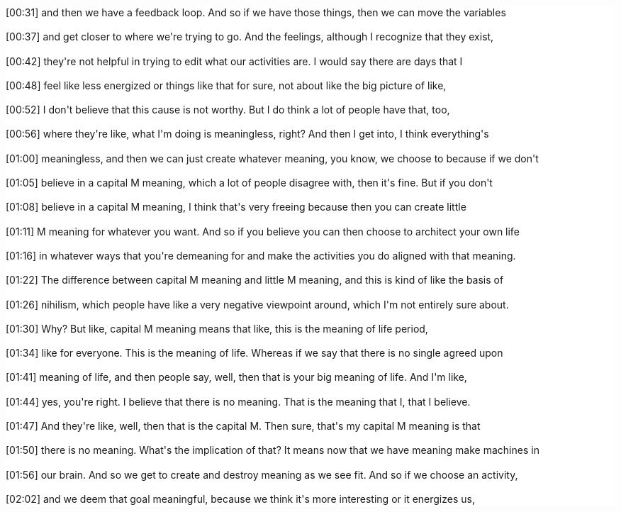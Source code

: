 [00:31] and then we have a feedback loop. And so if we have those things, then we can move the variables

[00:37] and get closer to where we're trying to go. And the feelings, although I recognize that they exist,

[00:42] they're not helpful in trying to edit what our activities are. I would say there are days that I

[00:48] feel like less energized or things like that for sure, not about like the big picture of like,

[00:52] I don't believe that this cause is not worthy. But I do think a lot of people have that, too,

[00:56] where they're like, what I'm doing is meaningless, right? And then I get into, I think everything's

[01:00] meaningless, and then we can just create whatever meaning, you know, we choose to because if we don't

[01:05] believe in a capital M meaning, which a lot of people disagree with, then it's fine. But if you don't

[01:08] believe in a capital M meaning, I think that's very freeing because then you can create little

[01:11] M meaning for whatever you want. And so if you believe you can then choose to architect your own life

[01:16] in whatever ways that you're demeaning for and make the activities you do aligned with that meaning.

[01:22] The difference between capital M meaning and little M meaning, and this is kind of like the basis of

[01:26] nihilism, which people have like a very negative viewpoint around, which I'm not entirely sure about.

[01:30] Why? But like, capital M meaning means that like, this is the meaning of life period,

[01:34] like for everyone. This is the meaning of life. Whereas if we say that there is no single agreed upon

[01:41] meaning of life, and then people say, well, then that is your big meaning of life. And I'm like,

[01:44] yes, you're right. I believe that there is no meaning. That is the meaning that I, that I believe.

[01:47] And they're like, well, then that is the capital M. Then sure, that's my capital M meaning is that

[01:50] there is no meaning. What's the implication of that? It means now that we have meaning make machines in

[01:56] our brain. And so we get to create and destroy meaning as we see fit. And so if we choose an activity,

[02:02] and we deem that goal meaningful, because we think it's more interesting or it energizes us,
